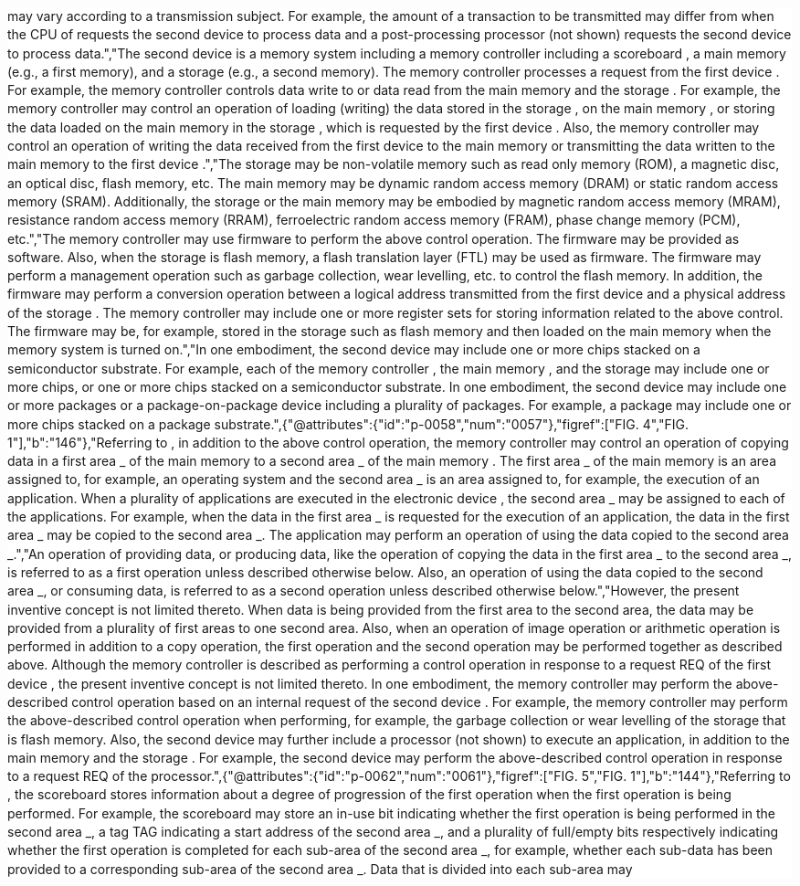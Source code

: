may vary according to a transmission subject. For example, the amount of a transaction to be transmitted may differ from when the CPU  of  requests the second device  to process data and a post-processing processor (not shown) requests the second device  to process data.","The second device  is a memory system including a memory controller  including a scoreboard , a main memory  (e.g., a first memory), and a storage  (e.g., a second memory). The memory controller  processes a request from the first device . For example, the memory controller  controls data write to or data read from the main memory  and the storage . For example, the memory controller  may control an operation of loading (writing) the data stored in the storage , on the main memory , or storing the data loaded on the main memory  in the storage , which is requested by the first device . Also, the memory controller  may control an operation of writing the data received from the first device  to the main memory  or transmitting the data written to the main memory  to the first device .","The storage  may be non-volatile memory such as read only memory (ROM), a magnetic disc, an optical disc, flash memory, etc. The main memory  may be dynamic random access memory (DRAM) or static random access memory (SRAM). Additionally, the storage  or the main memory  may be embodied by magnetic random access memory (MRAM), resistance random access memory (RRAM), ferroelectric random access memory (FRAM), phase change memory (PCM), etc.","The memory controller  may use firmware to perform the above control operation. The firmware may be provided as software. Also, when the storage  is flash memory, a flash translation layer (FTL) may be used as firmware. The firmware may perform a management operation such as garbage collection, wear levelling, etc. to control the flash memory. In addition, the firmware may perform a conversion operation between a logical address transmitted from the first device  and a physical address of the storage . The memory controller  may include one or more register sets for storing information related to the above control. The firmware may be, for example, stored in the storage  such as flash memory and then loaded on the main memory  when the memory system  is turned on.","In one embodiment, the second device  may include one or more chips stacked on a semiconductor substrate. For example, each of the memory controller , the main memory , and the storage  may include one or more chips, or one or more chips stacked on a semiconductor substrate. In one embodiment, the second device  may include one or more packages or a package-on-package device including a plurality of packages. For example, a package may include one or more chips stacked on a package substrate.",{"@attributes":{"id":"p-0058","num":"0057"},"figref":["FIG. 4","FIG. 1"],"b":"146"},"Referring to , in addition to the above control operation, the memory controller  may control an operation of copying data in a first area _ of the main memory  to a second area _ of the main memory . The first area _ of the main memory  is an area assigned to, for example, an operating system and the second area _ is an area assigned to, for example, the execution of an application. When a plurality of applications are executed in the electronic device , the second area _ may be assigned to each of the applications. For example, when the data in the first area _ is requested for the execution of an application, the data in the first area _ may be copied to the second area _. The application may perform an operation of using the data copied to the second area _.","An operation of providing data, or producing data, like the operation of copying the data in the first area _ to the second area _, is referred to as a first operation unless described otherwise below. Also, an operation of using the data copied to the second area _, or consuming data, is referred to as a second operation unless described otherwise below.","However, the present inventive concept is not limited thereto. When data is being provided from the first area to the second area, the data may be provided from a plurality of first areas to one second area. Also, when an operation of image operation or arithmetic operation is performed in addition to a copy operation, the first operation and the second operation may be performed together as described above. Although the memory controller  is described as performing a control operation in response to a request REQ of the first device , the present inventive concept is not limited thereto. In one embodiment, the memory controller  may perform the above-described control operation based on an internal request of the second device . For example, the memory controller  may perform the above-described control operation when performing, for example, the garbage collection or wear levelling of the storage  that is flash memory. Also, the second device  may further include a processor (not shown) to execute an application, in addition to the main memory  and the storage . For example, the second device  may perform the above-described control operation in response to a request REQ of the processor.",{"@attributes":{"id":"p-0062","num":"0061"},"figref":["FIG. 5","FIG. 1"],"b":"144"},"Referring to , the scoreboard  stores information about a degree of progression of the first operation when the first operation is being performed. For example, the scoreboard  may store an in-use bit indicating whether the first operation is being performed in the second area _, a tag TAG indicating a start address of the second area _, and a plurality of full\/empty bits respectively indicating whether the first operation is completed for each sub-area of the second area _, for example, whether each sub-data has been provided to a corresponding sub-area of the second area _. Data that is divided into each sub-area may